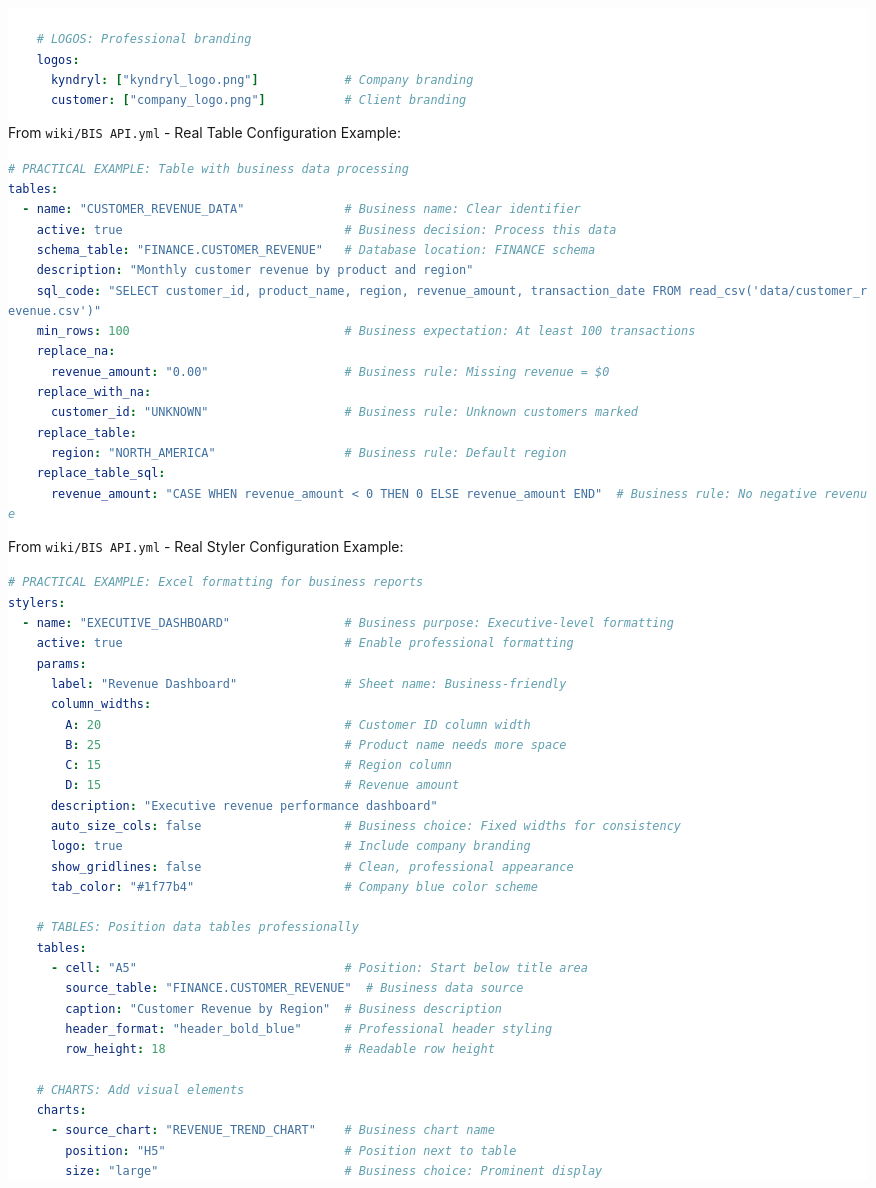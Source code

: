 ```yaml
    
    # LOGOS: Professional branding
    logos:
      kyndryl: ["kyndryl_logo.png"]            # Company branding
      customer: ["company_logo.png"]           # Client branding
```

From `wiki/BIS API.yml` - Real Table Configuration Example:
```yaml
# PRACTICAL EXAMPLE: Table with business data processing
tables:
  - name: "CUSTOMER_REVENUE_DATA"              # Business name: Clear identifier
    active: true                               # Business decision: Process this data
    schema_table: "FINANCE.CUSTOMER_REVENUE"   # Database location: FINANCE schema
    description: "Monthly customer revenue by product and region"
    sql_code: "SELECT customer_id, product_name, region, revenue_amount, transaction_date FROM read_csv('data/customer_revenue.csv')"
    min_rows: 100                              # Business expectation: At least 100 transactions
    replace_na:
      revenue_amount: "0.00"                   # Business rule: Missing revenue = $0
    replace_with_na:
      customer_id: "UNKNOWN"                   # Business rule: Unknown customers marked
    replace_table:
      region: "NORTH_AMERICA"                  # Business rule: Default region
    replace_table_sql:
      revenue_amount: "CASE WHEN revenue_amount < 0 THEN 0 ELSE revenue_amount END"  # Business rule: No negative revenue
```

From `wiki/BIS API.yml` - Real Styler Configuration Example:
```yaml
# PRACTICAL EXAMPLE: Excel formatting for business reports
stylers:
  - name: "EXECUTIVE_DASHBOARD"                # Business purpose: Executive-level formatting
    active: true                               # Enable professional formatting
    params:
      label: "Revenue Dashboard"               # Sheet name: Business-friendly
      column_widths:
        A: 20                                  # Customer ID column width
        B: 25                                  # Product name needs more space
        C: 15                                  # Region column
        D: 15                                  # Revenue amount
      description: "Executive revenue performance dashboard"
      auto_size_cols: false                    # Business choice: Fixed widths for consistency
      logo: true                               # Include company branding
      show_gridlines: false                    # Clean, professional appearance
      tab_color: "#1f77b4"                     # Company blue color scheme
    
    # TABLES: Position data tables professionally
    tables:
      - cell: "A5"                             # Position: Start below title area
        source_table: "FINANCE.CUSTOMER_REVENUE"  # Business data source
        caption: "Customer Revenue by Region"  # Business description
        header_format: "header_bold_blue"      # Professional header styling
        row_height: 18                         # Readable row height
    
    # CHARTS: Add visual elements
    charts:
      - source_chart: "REVENUE_TREND_CHART"    # Business chart name
        position: "H5"                         # Position next to table
        size: "large"                          # Business choice: Prominent display
```

